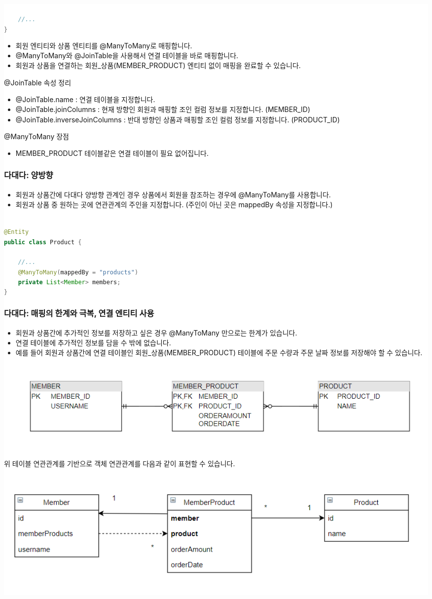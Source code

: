 ```java

    //...
}
```

- 회원 엔티티와 상품 엔티티를 @ManyToMany로 매핑합니다.
- @ManyToMany와 @JoinTable을 사용해서 연결 테이블을 바로 매핑합니다.
- 회원과 상품을 연결하는 회원_상품(MEMBER_PRODUCT) 엔티티 없이 매핑을 완료할 수 있습니다.

@JoinTable 속성 정리

- @JoinTable.name : 연결 테이블을 지정합니다.
- @JoinTable.joinColumns : 현재 방향인 회원과 매핑할 조인 컬럼 정보를 지정합니다. (MEMBER_ID)
- @JoinTable.inverseJoinColumns : 반대 방향인 상품과 매핑할 조인 컬럼 정보를 지정합니다. (PRODUCT_ID)

@ManyToMany 장점

- MEMBER_PRODUCT 테이블같은 연결 테이블이 필요 없어집니다.

### 다대다: 양방향

- 회원과 상품간에 다대다 양방향 관계인 경우 상품에서 회원을 참조하는 경우에 @ManyToMany를 사용합니다.
- 회원과 상품 중 원하는 곳에 연관관계의 주인을 지정합니다. (주인이 아닌 곳은 mappedBy 속성을 지정합니다.)

```java

@Entity
public class Product {

    //...
    @ManyToMany(mappedBy = "products")
    private List<Member> members;
}
```

### 다대다: 매핑의 한계와 극복, 연결 엔티티 사용

- 회원과 상품간에 추가적인 정보를 저장하고 싶은 경우 @ManyToMany 만으로는 한계가 있습니다.
- 연결 테이블에 추가적인 정보를 담을 수 밖에 없습니다.
- 예를 들어 회원과 상품간에 연결 테이블인 회원_상품(MEMBER_PRODUCT) 테이블에 주문 수량과 주문 날짜 정보를 저장해야 할 수 있습니다.

![img_7.png](img_7.png)

위 테이블 연관관계를 기반으로 객체 연관관계를 다음과 같이 표현할 수 있습니다.

![img_8.png](img_8.png)